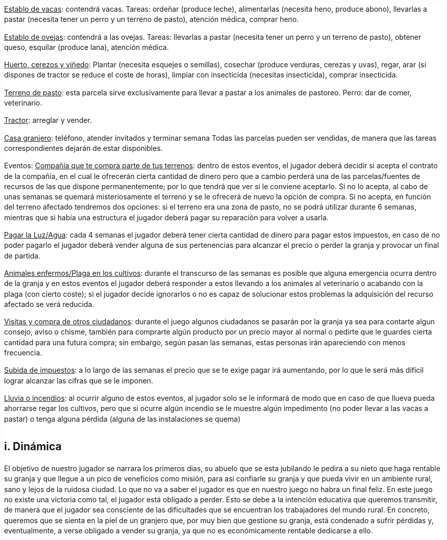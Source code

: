 <u>Establo de vacas</u>: contendrá vacas. Tareas: ordeñar (produce leche), alimentarlas (necesita heno, produce abono), llevarlas a pastar (necesita tener un perro y un terreno de pasto), atención médica, comprar heno.

<u>Establo de ovejas</u>: contendrá a las ovejas. Tareas: llevarlas a pastar (necesita tener un perro y un terreno de pasto), obtener queso, esquilar (produce lana), atención médica.

<u>Huerto, cerezos y viñedo</u>: Plantar (necesita esquejes o semillas), cosechar (produce verduras, cerezas y uvas), regar, arar (si dispones de tractor se reduce el coste de horas), limpiar con insecticida (necesitas insecticida), comprar insecticida.

<u>Terreno de pasto</u>: esta parcela sirve exclusivamente para llevar a pastar a los animales de pastoreo.
Perro: dar de comer, veterinario.

<u>Tractor</u>: arreglar y vender.

<u>Casa granjero</u>: teléfono, atender invitados y terminar semana
Todas las parcelas pueden ser vendidas, de manera que las tareas correspondientes dejarán de estar disponibles.

Eventos:
<u>Compañía que te compra parte de tus terrenos</u>: dentro de estos eventos, el jugador deberá decidir si acepta el contrato de la compañía, en el cual le ofrecerán cierta cantidad de dinero pero que a cambio perderá una de las parcelas/fuentes de recursos de las que dispone permanentemente; por lo que tendrá que ver si le conviene aceptarlo. Si no lo acepta, al cabo de unas semanas se quemará misteriosamente el terreno y se le ofrecerá de nuevo la opción de compra. Si no acepta, en función del terreno afectado tendremos dos opciones: si el terreno era una zona de pasto, no se podrá utilizar durante 6 semanas, mientras que si había una estructura el jugador deberá pagar su reparación para volver a usarla.

<u>Pagar la Luz/Agua</u>: cada 4 semanas el jugador deberá tener cierta cantidad de dinero para pagar estos impuestos, en caso de no poder pagarlo el jugador deberá vender alguna de sus pertenencias para alcanzar el precio o perder la granja y provocar un final de partida.

<u>Animales enfermos/Plaga en los cultivos</u>: durante el transcurso de las semanas es posible que alguna emergencia ocurra dentro de la granja y en estos eventos el jugador deberá responder a estos llevando a los animales al veterinario o acabando con la plaga (con cierto coste); si el jugador decide ignorarlos o no es capaz de solucionar estos problemas la adquisición del recurso afectado se verá reducida.

<u>Visitas y compra de otros ciudadanos</u>: durante el juego algunos ciudadanos se pasarán por la granja ya sea para contarte algun consejo, aviso o chisme, también para comprarte algún producto por un precio mayor al normal o pedirte que le guardes cierta cantidad para una futura compra; sin embargo, según pasan las semanas, estas personas irán apareciendo con menos frecuencia.

<u>Subida de impuestos</u>: a lo largo de las semanas el precio que se te exige pagar irá aumentando, por lo que le será más difícil lograr alcanzar las cifras que se le imponen.

<u>Lluvia o incendios</u>: al ocurrir alguno de estos eventos, al jugador solo se le informará de modo que en caso de que llueva pueda ahorrarse regar los cultivos, pero que si ocurre algún incendio se le muestre algún impedimento (no poder llevar a las vacas a pastar) o tenga alguna pérdida (alguna de las instalaciones se quema)

## i. Dinámica <a name="din"></a>
El objetivo de nuestro jugador se narrara los primeros dias, su abuelo que se esta jubilando le pedira a su nieto que haga rentable su granja y que llegue a un pico de veneficios como misión, para asi confiarle su granja y que pueda vivir en un ambiente rural, sano y lejos de la ruidosa ciudad. Lo que no va a saber el jugador es que en nuestro juego no habra un final feliz.
En este juego no existe una victoria como tal, el jugador está obligado a perder. Esto se debe a la intención educativa que queremos transmitir, de manera que el jugador sea consciente de las dificultades que se encuentran los trabajadores del mundo rural. En concreto, queremos que se sienta en la piel de un granjero que, por muy bien que gestione su granja, está condenado a sufrir pérdidas y, eventualmente, a verse obligado a vender su granja, ya que no es económicamente rentable dedicarse a ello.
